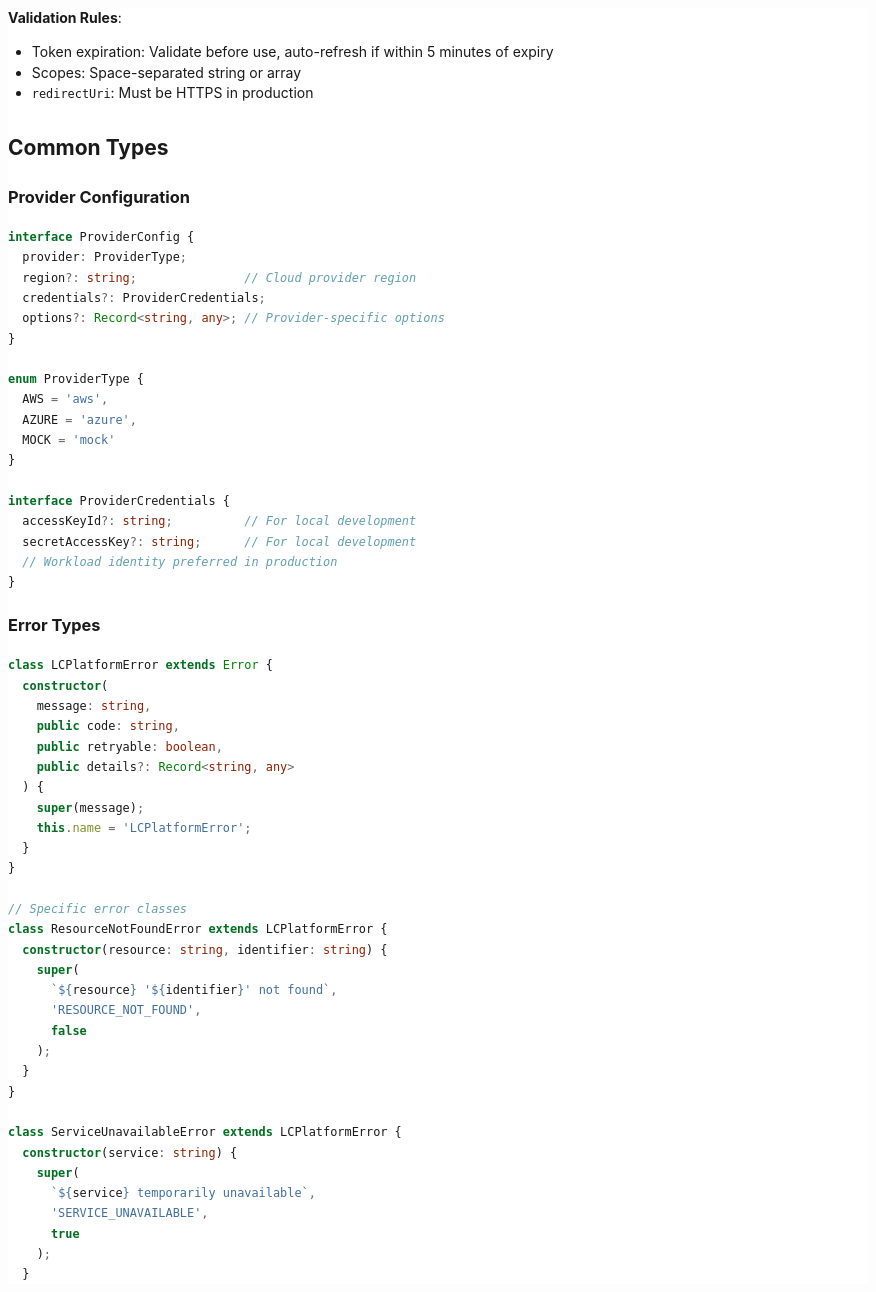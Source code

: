 **Validation Rules**:
- Token expiration: Validate before use, auto-refresh if within 5 minutes of expiry
- Scopes: Space-separated string or array
- `redirectUri`: Must be HTTPS in production

## Common Types

### Provider Configuration

```typescript
interface ProviderConfig {
  provider: ProviderType;
  region?: string;               // Cloud provider region
  credentials?: ProviderCredentials;
  options?: Record<string, any>; // Provider-specific options
}

enum ProviderType {
  AWS = 'aws',
  AZURE = 'azure',
  MOCK = 'mock'
}

interface ProviderCredentials {
  accessKeyId?: string;          // For local development
  secretAccessKey?: string;      // For local development
  // Workload identity preferred in production
}
```

### Error Types

```typescript
class LCPlatformError extends Error {
  constructor(
    message: string,
    public code: string,
    public retryable: boolean,
    public details?: Record<string, any>
  ) {
    super(message);
    this.name = 'LCPlatformError';
  }
}

// Specific error classes
class ResourceNotFoundError extends LCPlatformError {
  constructor(resource: string, identifier: string) {
    super(
      `${resource} '${identifier}' not found`,
      'RESOURCE_NOT_FOUND',
      false
    );
  }
}

class ServiceUnavailableError extends LCPlatformError {
  constructor(service: string) {
    super(
      `${service} temporarily unavailable`,
      'SERVICE_UNAVAILABLE',
      true
    );
  }
```